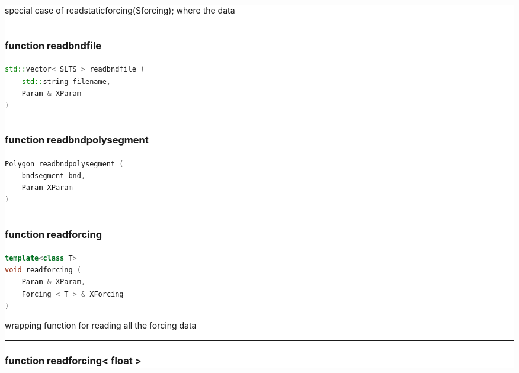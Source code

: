 

special case of readstaticforcing(Sforcing); where the data 


        

<hr>



### function readbndfile 

```C++
std::vector< SLTS > readbndfile (
    std::string filename,
    Param & XParam
) 
```




<hr>



### function readbndpolysegment 

```C++
Polygon readbndpolysegment (
    bndsegment bnd,
    Param XParam
) 
```




<hr>



### function readforcing 

```C++
template<class T>
void readforcing (
    Param & XParam,
    Forcing < T > & XForcing
) 
```



wrapping function for reading all the forcing data 


        

<hr>



### function readforcing&lt; float &gt; 
